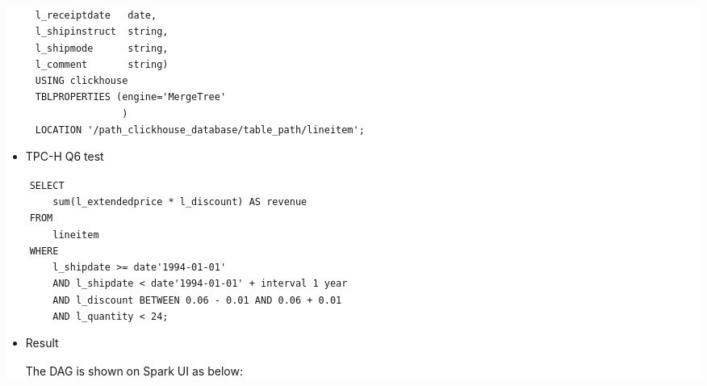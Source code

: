 ```
     l_receiptdate   date,
     l_shipinstruct  string,
     l_shipmode      string,
     l_comment       string)
     USING clickhouse
     TBLPROPERTIES (engine='MergeTree'
                    )
     LOCATION '/path_clickhouse_database/table_path/lineitem';
```

- TPC-H Q6 test

```
    SELECT
        sum(l_extendedprice * l_discount) AS revenue
    FROM
        lineitem
    WHERE
        l_shipdate >= date'1994-01-01'
        AND l_shipdate < date'1994-01-01' + interval 1 year
        AND l_discount BETWEEN 0.06 - 0.01 AND 0.06 + 0.01
        AND l_quantity < 24;
```

- Result

    The DAG is shown on Spark UI as below:
    